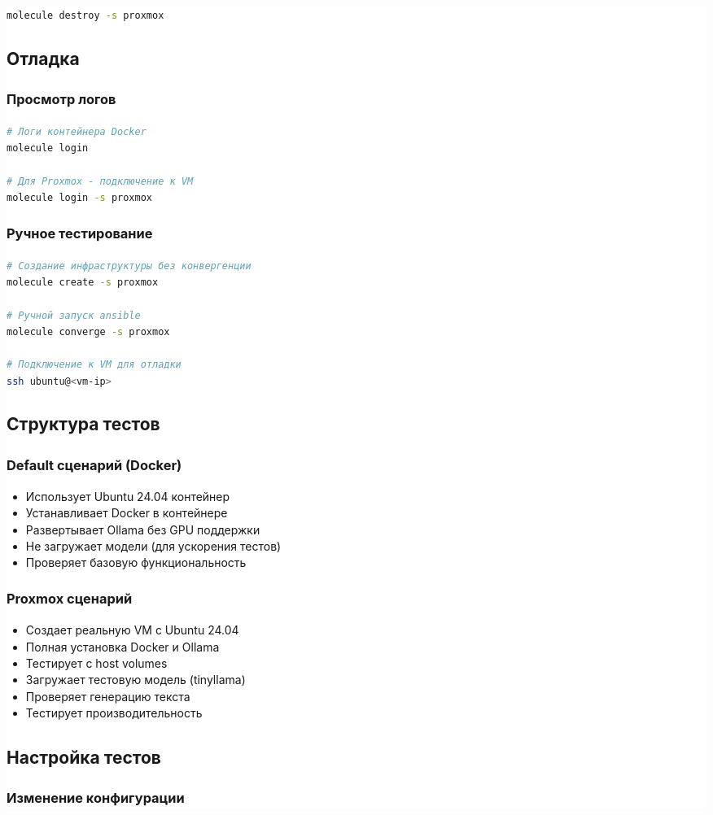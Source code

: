 ```bash
molecule destroy -s proxmox
```

## Отладка

### Просмотр логов

```bash
# Логи контейнера Docker
molecule login

# Для Proxmox - подключение к VM
molecule login -s proxmox
```

### Ручное тестирование

```bash
# Создание инфраструктуры без конвергенции
molecule create -s proxmox

# Ручной запуск ansible
molecule converge -s proxmox

# Подключение к VM для отладки
ssh ubuntu@<vm-ip>
```

## Структура тестов

### Default сценарий (Docker)

- Использует Ubuntu 24.04 контейнер
- Устанавливает Docker в контейнере
- Развертывает Ollama без GPU поддержки
- Не загружает модели (для ускорения тестов)
- Проверяет базовую функциональность

### Proxmox сценарий

- Создает реальную VM с Ubuntu 24.04
- Полная установка Docker и Ollama
- Тестирует с host volumes
- Загружает тестовую модель (tinyllama)
- Проверяет генерацию текста
- Тестирует производительность

## Настройка тестов

### Изменение конфигурации
